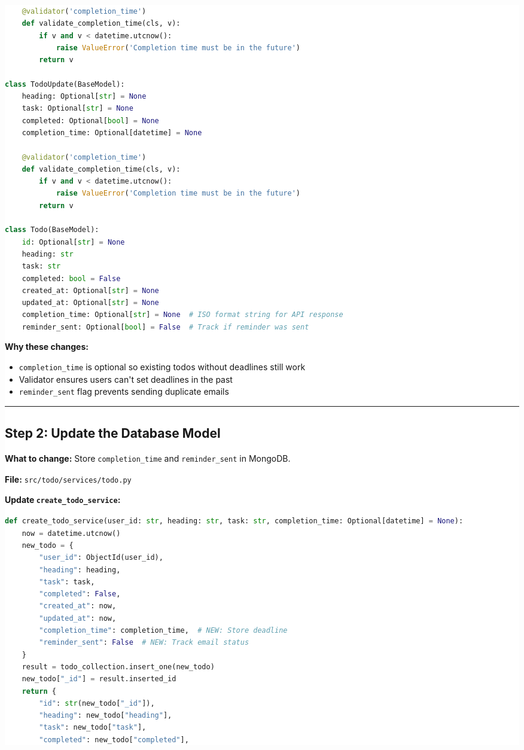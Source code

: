 ```python
    @validator('completion_time')
    def validate_completion_time(cls, v):
        if v and v < datetime.utcnow():
            raise ValueError('Completion time must be in the future')
        return v

class TodoUpdate(BaseModel):
    heading: Optional[str] = None
    task: Optional[str] = None
    completed: Optional[bool] = None
    completion_time: Optional[datetime] = None
    
    @validator('completion_time')
    def validate_completion_time(cls, v):
        if v and v < datetime.utcnow():
            raise ValueError('Completion time must be in the future')
        return v

class Todo(BaseModel):
    id: Optional[str] = None
    heading: str
    task: str
    completed: bool = False
    created_at: Optional[str] = None
    updated_at: Optional[str] = None
    completion_time: Optional[str] = None  # ISO format string for API response
    reminder_sent: Optional[bool] = False  # Track if reminder was sent
```

**Why these changes:**
- `completion_time` is optional so existing todos without deadlines still work
- Validator ensures users can't set deadlines in the past
- `reminder_sent` flag prevents sending duplicate emails

---

## Step 2: Update the Database Model

**What to change:** Store `completion_time` and `reminder_sent` in MongoDB.

**File:** `src/todo/services/todo.py`

**Update `create_todo_service`:**

```python
def create_todo_service(user_id: str, heading: str, task: str, completion_time: Optional[datetime] = None):
    now = datetime.utcnow()
    new_todo = {
        "user_id": ObjectId(user_id),
        "heading": heading,
        "task": task,
        "completed": False,
        "created_at": now,
        "updated_at": now,
        "completion_time": completion_time,  # NEW: Store deadline
        "reminder_sent": False  # NEW: Track email status
    }
    result = todo_collection.insert_one(new_todo)
    new_todo["_id"] = result.inserted_id
    return {
        "id": str(new_todo["_id"]),
        "heading": new_todo["heading"],
        "task": new_todo["task"],
        "completed": new_todo["completed"],
```
